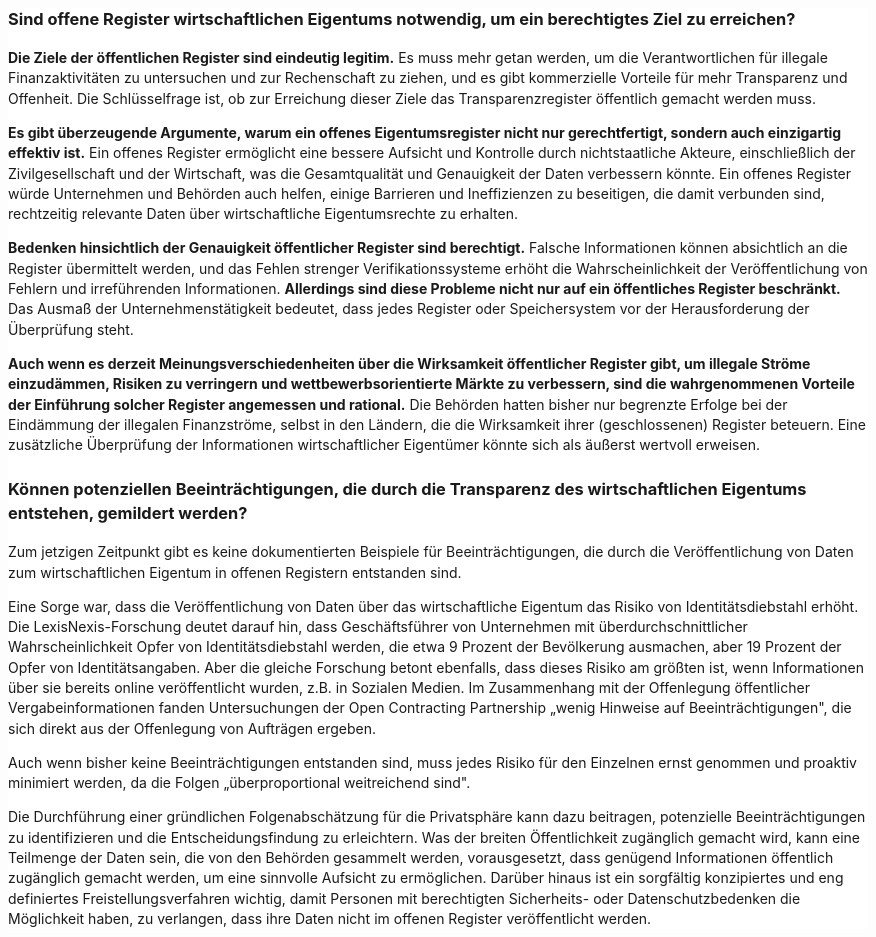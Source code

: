 ### Sind offene Register wirtschaftlichen Eigentums notwendig, um ein berechtigtes Ziel zu erreichen?

**Die Ziele der öffentlichen Register sind eindeutig legitim.** Es muss mehr getan werden, um die Verantwortlichen für illegale Finanzaktivitäten zu untersuchen und zur Rechenschaft zu ziehen, und es gibt kommerzielle Vorteile für mehr Transparenz und Offenheit. Die Schlüsselfrage ist, ob zur Erreichung dieser Ziele das Transparenzregister öffentlich gemacht werden muss.

**Es gibt überzeugende Argumente, warum ein offenes Eigentumsregister nicht nur gerechtfertigt, sondern auch einzigartig effektiv ist.** Ein offenes Register ermöglicht eine bessere Aufsicht und Kontrolle durch nichtstaatliche Akteure, einschließlich der Zivilgesellschaft und der Wirtschaft, was die Gesamtqualität und Genauigkeit der Daten verbessern könnte. Ein offenes Register würde Unternehmen und Behörden auch helfen, einige Barrieren und Ineffizienzen zu beseitigen, die damit verbunden sind, rechtzeitig relevante Daten über wirtschaftliche Eigentumsrechte zu erhalten.

**Bedenken hinsichtlich der Genauigkeit öffentlicher Register sind berechtigt.** Falsche Informationen können absichtlich an die Register übermittelt werden, und das Fehlen strenger Verifikationssysteme erhöht die Wahrscheinlichkeit der Veröffentlichung von Fehlern und irreführenden Informationen. **Allerdings sind diese Probleme nicht nur auf ein öffentliches Register beschränkt.** Das Ausmaß der Unternehmenstätigkeit bedeutet, dass jedes Register oder Speichersystem vor der Herausforderung der Überprüfung steht.

**Auch wenn es derzeit Meinungsverschiedenheiten über die Wirksamkeit öffentlicher Register gibt, um illegale Ströme einzudämmen, Risiken zu verringern und wettbewerbsorientierte Märkte zu verbessern, sind die wahrgenommenen Vorteile der Einführung solcher Register angemessen und rational.** Die Behörden hatten bisher nur begrenzte Erfolge bei der Eindämmung der illegalen Finanzströme, selbst in den Ländern, die die Wirksamkeit ihrer (geschlossenen) Register beteuern. Eine zusätzliche Überprüfung der Informationen wirtschaftlicher Eigentümer könnte sich als äußerst wertvoll erweisen.

### Können potenziellen Beeinträchtigungen, die durch die Transparenz des wirtschaftlichen Eigentums entstehen, gemildert werden?

Zum jetzigen Zeitpunkt gibt es keine dokumentierten Beispiele für Beeinträchtigungen, die durch die Veröffentlichung von Daten zum wirtschaftlichen Eigentum in offenen Registern entstanden sind.

Eine Sorge war, dass die Veröffentlichung von Daten über das wirtschaftliche Eigentum das Risiko von Identitätsdiebstahl erhöht. Die LexisNexis-Forschung deutet darauf hin, dass Geschäftsführer von Unternehmen mit überdurchschnittlicher Wahrscheinlichkeit Opfer von Identitätsdiebstahl werden, die etwa 9 Prozent der Bevölkerung ausmachen, aber 19 Prozent der Opfer von Identitätsangaben. Aber die gleiche Forschung betont ebenfalls, dass dieses Risiko am größten ist, wenn Informationen über sie bereits online veröffentlicht wurden, z.B. in Sozialen Medien. Im Zusammenhang mit der Offenlegung öffentlicher Vergabeinformationen fanden Untersuchungen der Open Contracting Partnership „wenig Hinweise auf Beeinträchtigungen", die sich direkt aus der Offenlegung von Aufträgen ergeben.

Auch wenn bisher keine Beeinträchtigungen entstanden sind, muss jedes Risiko für den Einzelnen ernst genommen und proaktiv minimiert werden, da die Folgen „überproportional weitreichend sind".

Die Durchführung einer gründlichen Folgenabschätzung für die Privatsphäre kann dazu beitragen, potenzielle Beeinträchtigungen zu identifizieren und die Entscheidungsfindung zu erleichtern. Was der breiten Öffentlichkeit zugänglich gemacht wird, kann eine Teilmenge der Daten sein, die von den Behörden gesammelt werden, vorausgesetzt, dass genügend Informationen öffentlich zugänglich gemacht werden, um eine sinnvolle Aufsicht zu ermöglichen. Darüber hinaus ist ein sorgfältig konzipiertes und eng definiertes Freistellungsverfahren wichtig, damit Personen mit berechtigten Sicherheits- oder Datenschutzbedenken die Möglichkeit haben, zu verlangen, dass ihre Daten nicht im offenen Register veröffentlicht werden.
